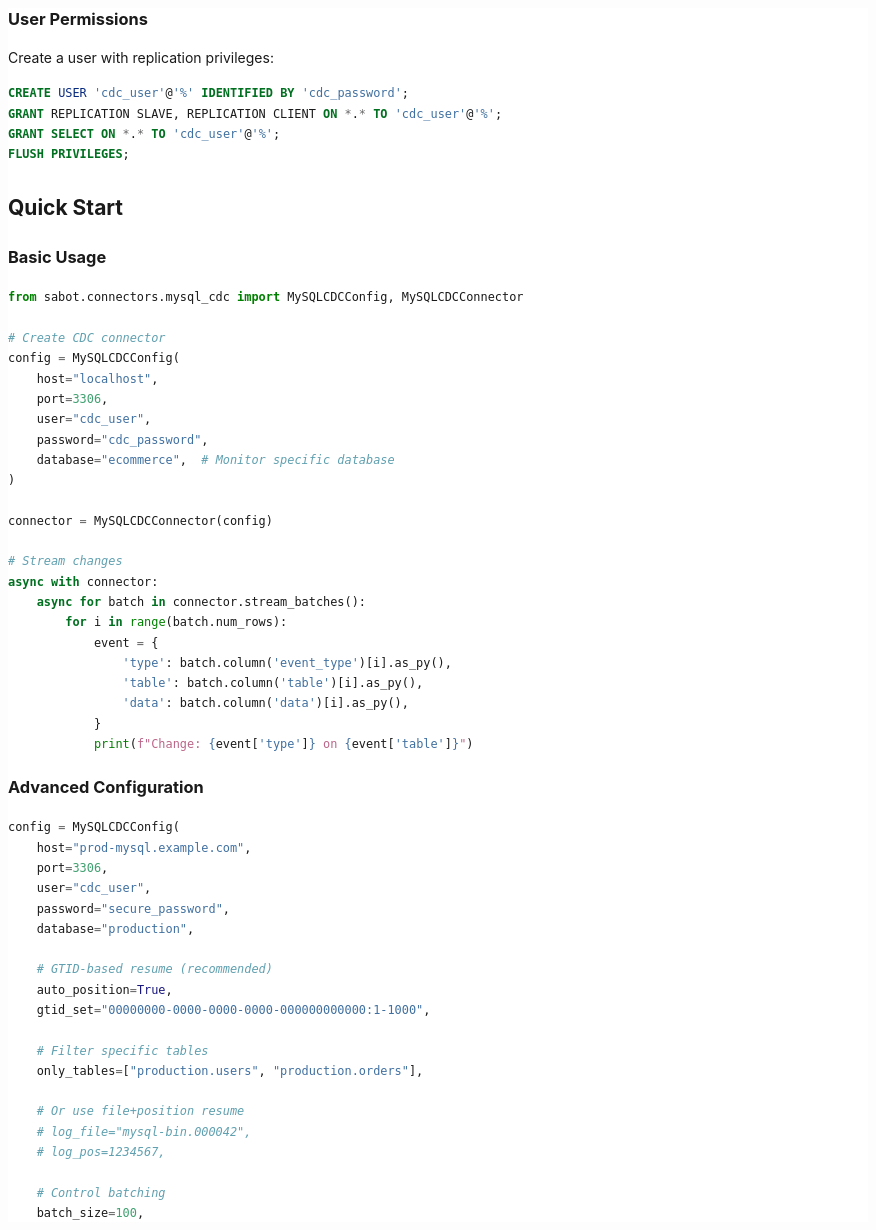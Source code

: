 ### User Permissions

Create a user with replication privileges:

```sql
CREATE USER 'cdc_user'@'%' IDENTIFIED BY 'cdc_password';
GRANT REPLICATION SLAVE, REPLICATION CLIENT ON *.* TO 'cdc_user'@'%';
GRANT SELECT ON *.* TO 'cdc_user'@'%';
FLUSH PRIVILEGES;
```

## Quick Start

### Basic Usage

```python
from sabot.connectors.mysql_cdc import MySQLCDCConfig, MySQLCDCConnector

# Create CDC connector
config = MySQLCDCConfig(
    host="localhost",
    port=3306,
    user="cdc_user",
    password="cdc_password",
    database="ecommerce",  # Monitor specific database
)

connector = MySQLCDCConnector(config)

# Stream changes
async with connector:
    async for batch in connector.stream_batches():
        for i in range(batch.num_rows):
            event = {
                'type': batch.column('event_type')[i].as_py(),
                'table': batch.column('table')[i].as_py(),
                'data': batch.column('data')[i].as_py(),
            }
            print(f"Change: {event['type']} on {event['table']}")
```

### Advanced Configuration

```python
config = MySQLCDCConfig(
    host="prod-mysql.example.com",
    port=3306,
    user="cdc_user",
    password="secure_password",
    database="production",

    # GTID-based resume (recommended)
    auto_position=True,
    gtid_set="00000000-0000-0000-0000-000000000000:1-1000",

    # Filter specific tables
    only_tables=["production.users", "production.orders"],

    # Or use file+position resume
    # log_file="mysql-bin.000042",
    # log_pos=1234567,

    # Control batching
    batch_size=100,
```